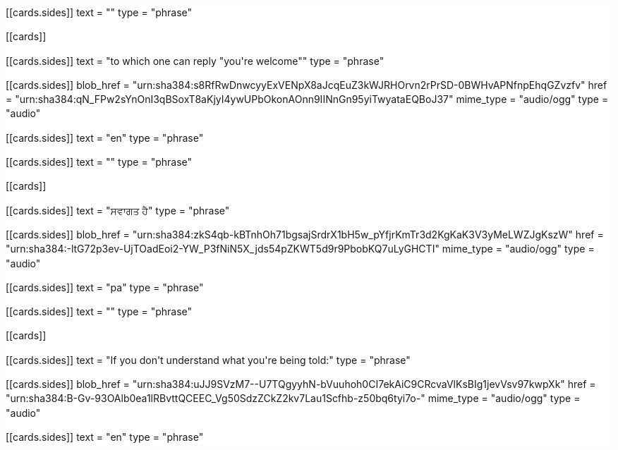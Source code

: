 [[cards.sides]]
text = ""
type = "phrase"

[[cards]]

[[cards.sides]]
text = "to which one can reply \"you're welcome\""
type = "phrase"

[[cards.sides]]
blob_href = "urn:sha384:s8RfRwDnwcyyExVENpX8aJcqEuZ3kWJRHOrvn2rPrSD-0BWHvAPNfnpEhqGZvzfv"
href = "urn:sha384:qN_FPw2sYnOnI3qBSoxT8aKjyI4ywUPbOkonAOnn9IINnGn95yiTwyataEQBoJ37"
mime_type = "audio/ogg"
type = "audio"

[[cards.sides]]
text = "en"
type = "phrase"

[[cards.sides]]
text = ""
type = "phrase"

[[cards]]

[[cards.sides]]
text = "ਸਵਾਗਤ ਹੈ"
type = "phrase"

[[cards.sides]]
blob_href = "urn:sha384:zkS4qb-kBTnhOh71bgsajSrdrX1bH5w_pYfjrKmTr3d2KgKaK3V3yMeLWZJgKszW"
href = "urn:sha384:-ltG72p3ev-UjTOadEoi2-YW_P3fNiN5X_jds54pZKWT5d9r9PbobKQ7uLyGHCTI"
mime_type = "audio/ogg"
type = "audio"

[[cards.sides]]
text = "pa"
type = "phrase"

[[cards.sides]]
text = ""
type = "phrase"

[[cards]]

[[cards.sides]]
text = "If you don't understand what you're being told:"
type = "phrase"

[[cards.sides]]
blob_href = "urn:sha384:uJJ9SVzM7--U7TQgyyhN-bVuuhoh0CI7ekAiC9CRcvaVlKsBIg1jevVsv97kwpXk"
href = "urn:sha384:B-Gv-93OAlb0ea1lRBvttQCEEC_Vg50SdzZCkZ2kv7Lau1Scfhb-z50bq6tyi7o-"
mime_type = "audio/ogg"
type = "audio"

[[cards.sides]]
text = "en"
type = "phrase"
